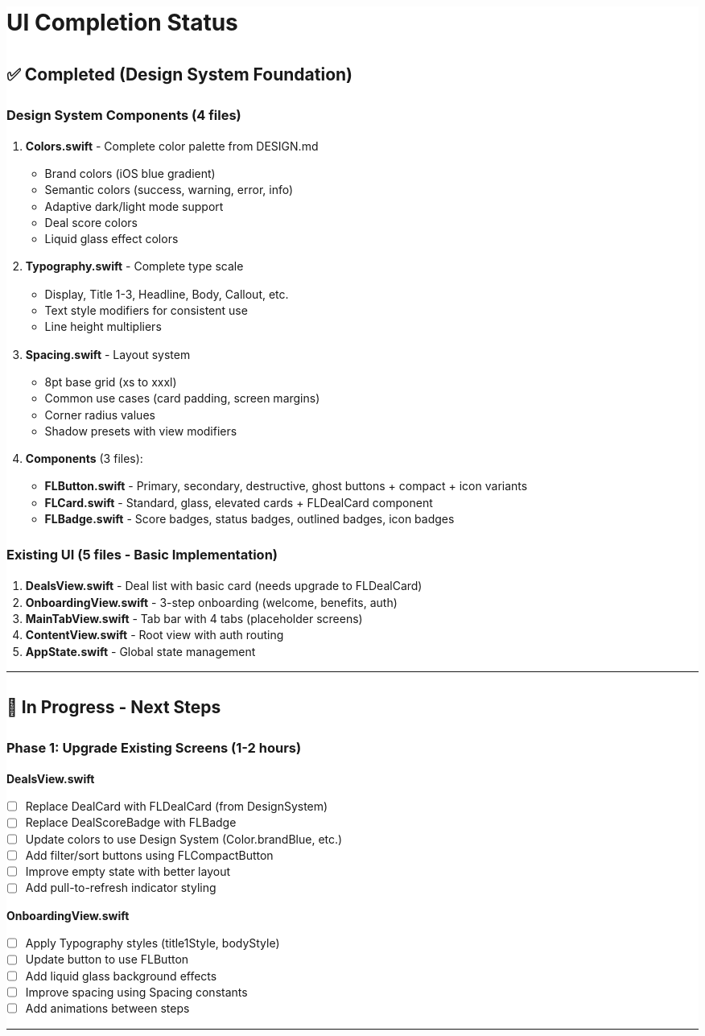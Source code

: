 # UI Completion Status

## ✅ Completed (Design System Foundation)

### Design System Components (4 files)
1. **Colors.swift** - Complete color palette from DESIGN.md
   - Brand colors (iOS blue gradient)
   - Semantic colors (success, warning, error, info)
   - Adaptive dark/light mode support
   - Deal score colors
   - Liquid glass effect colors

2. **Typography.swift** - Complete type scale
   - Display, Title 1-3, Headline, Body, Callout, etc.
   - Text style modifiers for consistent use
   - Line height multipliers

3. **Spacing.swift** - Layout system
   - 8pt base grid (xs to xxxl)
   - Common use cases (card padding, screen margins)
   - Corner radius values
   - Shadow presets with view modifiers

4. **Components** (3 files):
   - **FLButton.swift** - Primary, secondary, destructive, ghost buttons + compact + icon variants
   - **FLCard.swift** - Standard, glass, elevated cards + FLDealCard component
   - **FLBadge.swift** - Score badges, status badges, outlined badges, icon badges

### Existing UI (5 files - Basic Implementation)
1. **DealsView.swift** - Deal list with basic card (needs upgrade to FLDealCard)
2. **OnboardingView.swift** - 3-step onboarding (welcome, benefits, auth)
3. **MainTabView.swift** - Tab bar with 4 tabs (placeholder screens)
4. **ContentView.swift** - Root view with auth routing
5. **AppState.swift** - Global state management

---

## 🚧 In Progress - Next Steps

### Phase 1: Upgrade Existing Screens (1-2 hours)

**DealsView.swift**
- [ ] Replace DealCard with FLDealCard (from DesignSystem)
- [ ] Replace DealScoreBadge with FLBadge
- [ ] Update colors to use Design System (Color.brandBlue, etc.)
- [ ] Add filter/sort buttons using FLCompactButton
- [ ] Improve empty state with better layout
- [ ] Add pull-to-refresh indicator styling

**OnboardingView.swift**
- [ ] Apply Typography styles (title1Style, bodyStyle)
- [ ] Update button to use FLButton
- [ ] Add liquid glass background effects
- [ ] Improve spacing using Spacing constants
- [ ] Add animations between steps

---